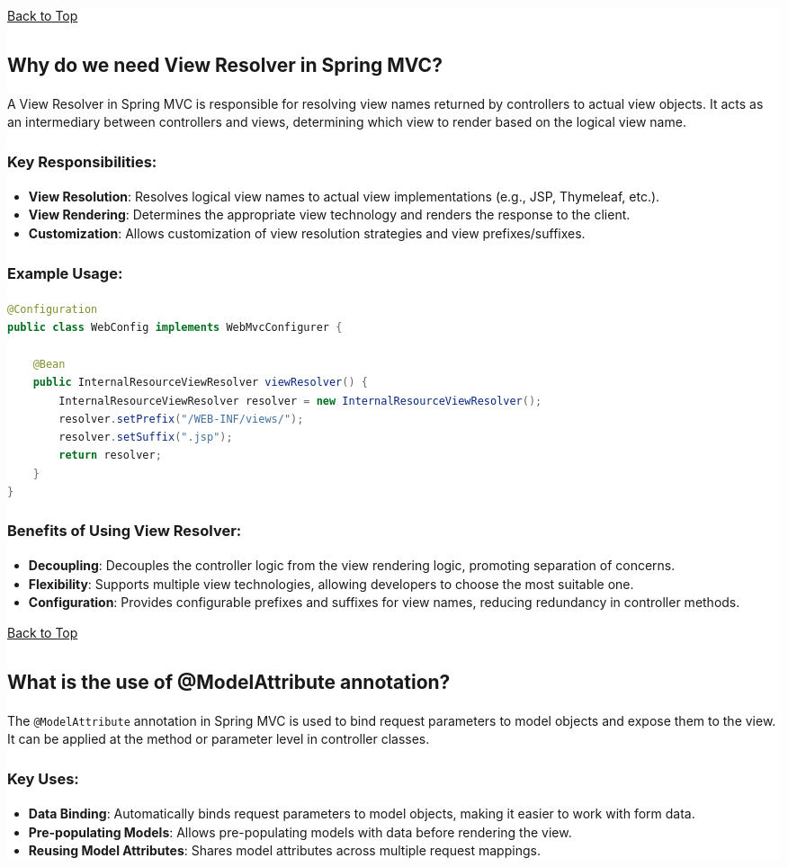 [Back to Top](#table-of-contents)

## Why do we need View Resolver in Spring MVC?

A View Resolver in Spring MVC is responsible for resolving view names returned by controllers to actual view objects. It acts as an intermediary between controllers and views, determining which view to render based on the logical view name.

### Key Responsibilities:
- **View Resolution**: Resolves logical view names to actual view implementations (e.g., JSP, Thymeleaf, etc.).
- **View Rendering**: Determines the appropriate view technology and renders the response to the client.
- **Customization**: Allows customization of view resolution strategies and view prefixes/suffixes.

### Example Usage:
```java
@Configuration
public class WebConfig implements WebMvcConfigurer {

    @Bean
    public InternalResourceViewResolver viewResolver() {
        InternalResourceViewResolver resolver = new InternalResourceViewResolver();
        resolver.setPrefix("/WEB-INF/views/");
        resolver.setSuffix(".jsp");
        return resolver;
    }
}
```

### Benefits of Using View Resolver:
- **Decoupling**: Decouples the controller logic from the view rendering logic, promoting separation of concerns.
- **Flexibility**: Supports multiple view technologies, allowing developers to choose the most suitable one.
- **Configuration**: Provides configurable prefixes and suffixes for view names, reducing redundancy in controller methods.

[Back to Top](#table-of-contents)

## What is the use of @ModelAttribute annotation?

The `@ModelAttribute` annotation in Spring MVC is used to bind request parameters to model objects and expose them to the view. It can be applied at the method or parameter level in controller classes.

### Key Uses:
- **Data Binding**: Automatically binds request parameters to model objects, making it easier to work with form data.
- **Pre-populating Models**: Allows pre-populating models with data before rendering the view.
- **Reusing Model Attributes**: Shares model attributes across multiple request mappings.
